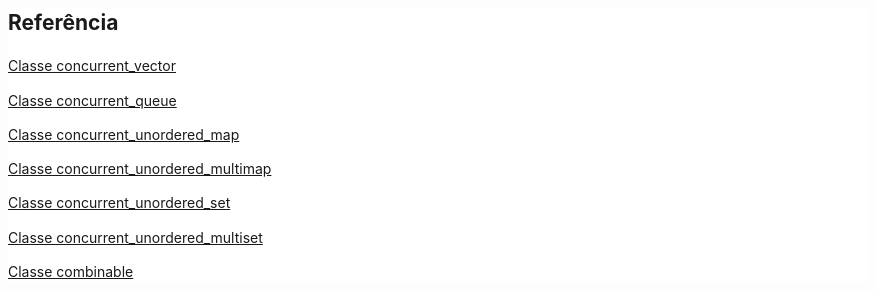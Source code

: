 ## <a name="reference"></a>Referência  
 [Classe concurrent_vector](../../parallel/concrt/reference/concurrent-vector-class.md)  
  
 [Classe concurrent_queue](../Topic/concurrent_queue%20Class.md)  
  
 [Classe concurrent_unordered_map](../../parallel/concrt/reference/concurrent-unordered-map-class.md)  
  
 [Classe concurrent_unordered_multimap](../../parallel/concrt/reference/concurrent-unordered-multimap-class.md)  
  
 [Classe concurrent_unordered_set](../../parallel/concrt/reference/concurrent-unordered-set-class.md)  
  
 [Classe concurrent_unordered_multiset](../../parallel/concrt/reference/concurrent-unordered-multiset-class.md)  
  
 [Classe combinable](../../parallel/concrt/reference/combinable-class.md)
